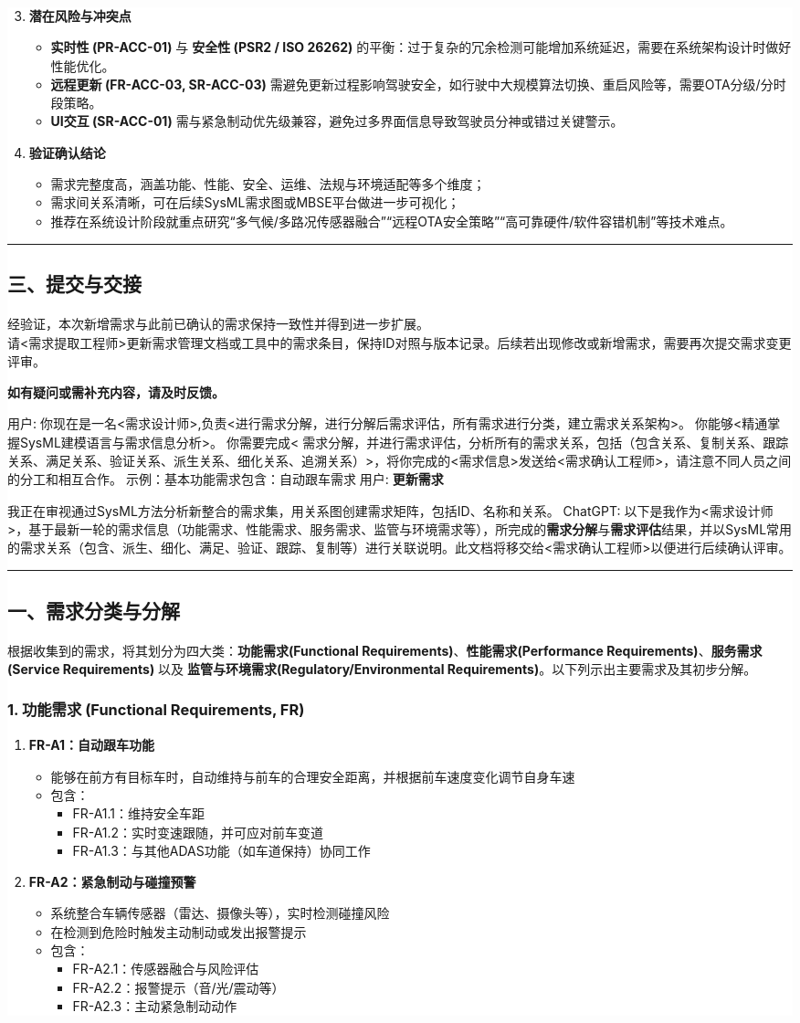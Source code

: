 3. **潜在风险与冲突点**  
   - **实时性 (PR-ACC-01)** 与 **安全性 (PSR2 / ISO 26262)** 的平衡：过于复杂的冗余检测可能增加系统延迟，需要在系统架构设计时做好性能优化。  
   - **远程更新 (FR-ACC-03, SR-ACC-03)** 需避免更新过程影响驾驶安全，如行驶中大规模算法切换、重启风险等，需要OTA分级/分时段策略。  
   - **UI交互 (SR-ACC-01)** 需与紧急制动优先级兼容，避免过多界面信息导致驾驶员分神或错过关键警示。

4. **验证确认结论**  
   - 需求完整度高，涵盖功能、性能、安全、运维、法规与环境适配等多个维度；  
   - 需求间关系清晰，可在后续SysML需求图或MBSE平台做进一步可视化；  
   - 推荐在系统设计阶段就重点研究“多气候/多路况传感器融合”“远程OTA安全策略”“高可靠硬件/软件容错机制”等技术难点。

---

## 三、提交与交接

经验证，本次新增需求与此前已确认的需求保持一致性并得到进一步扩展。  
请<需求提取工程师>更新需求管理文档或工具中的需求条目，保持ID对照与版本记录。后续若出现修改或新增需求，需要再次提交需求变更评审。  

**如有疑问或需补充内容，请及时反馈。**

用户:
你现在是一名<需求设计师>,负责<进行需求分解，进行分解后需求评估，所有需求进行分类，建立需求关系架构>。
你能够<精通掌握SysML建模语言与需求信息分析>。
你需要完成< 需求分解，并进行需求评估，分析所有的需求关系，包括（包含关系、复制关系、跟踪关系、满足关系、验证关系、派生关系、细化关系、追溯关系）>，将你完成的<需求信息>发送给<需求确认工程师>，请注意不同人员之间的分工和相互合作。
示例：基本功能需求包含：自动跟车需求
用户:
**更新需求**

我正在审视通过SysML方法分析新整合的需求集，用关系图创建需求矩阵，包括ID、名称和关系。
ChatGPT:
以下是我作为<需求设计师>，基于最新一轮的需求信息（功能需求、性能需求、服务需求、监管与环境需求等），所完成的**需求分解**与**需求评估**结果，并以SysML常用的需求关系（包含、派生、细化、满足、验证、跟踪、复制等）进行关联说明。此文档将移交给<需求确认工程师>以便进行后续确认评审。

---

## 一、需求分类与分解

根据收集到的需求，将其划分为四大类：**功能需求(Functional Requirements)**、**性能需求(Performance Requirements)**、**服务需求(Service Requirements)** 以及 **监管与环境需求(Regulatory/Environmental Requirements)**。以下列示出主要需求及其初步分解。

### 1. 功能需求 (Functional Requirements, FR)

1) **FR-A1：自动跟车功能**  
   - 能够在前方有目标车时，自动维持与前车的合理安全距离，并根据前车速度变化调节自身车速  
   - 包含：  
     - FR-A1.1：维持安全车距  
     - FR-A1.2：实时变速跟随，并可应对前车变道  
     - FR-A1.3：与其他ADAS功能（如车道保持）协同工作

2) **FR-A2：紧急制动与碰撞预警**  
   - 系统整合车辆传感器（雷达、摄像头等），实时检测碰撞风险  
   - 在检测到危险时触发主动制动或发出报警提示  
   - 包含：  
     - FR-A2.1：传感器融合与风险评估  
     - FR-A2.2：报警提示（音/光/震动等）  
     - FR-A2.3：主动紧急制动动作
